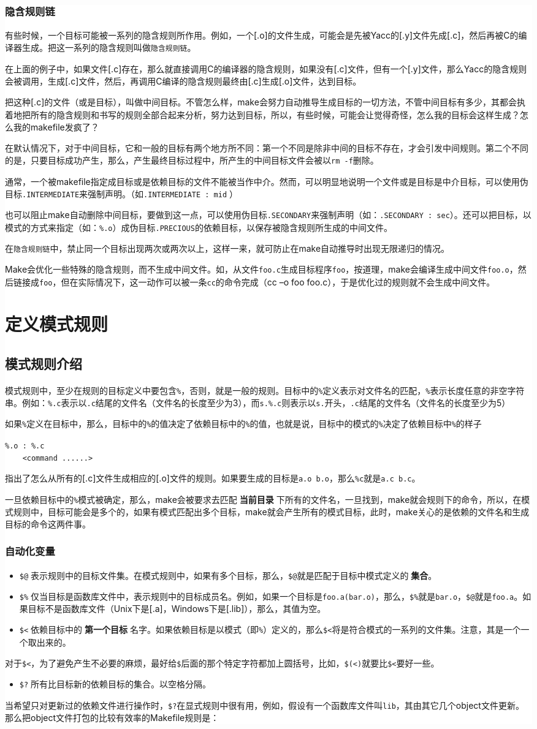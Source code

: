 ### 隐含规则链
有些时候，一个目标可能被一系列的隐含规则所作用。例如，一个[.o]的文件生成，可能会是先被Yacc的[.y]文件先成[.c]，然后再被C的编译器生成。把这一系列的隐含规则叫做`隐含规则链`。

在上面的例子中，如果文件[.c]存在，那么就直接调用C的编译器的隐含规则，如果没有[.c]文件，但有一个[.y]文件，那么Yacc的隐含规则会被调用，生成[.c]文件，然后，再调用C编译的隐含规则最终由[.c]生成[.o]文件，达到目标。

把这种[.c]的文件（或是目标），叫做中间目标。不管怎么样，make会努力自动推导生成目标的一切方法，不管中间目标有多少，其都会执着地把所有的隐含规则和书写的规则全部合起来分析，努力达到目标，所以，有些时候，可能会让觉得奇怪，怎么我的目标会这样生成？怎么我的makefile发疯了？

在默认情况下，对于中间目标，它和一般的目标有两个地方所不同：第一个不同是除非中间的目标不存在，才会引发中间规则。第二个不同的是，只要目标成功产生，那么，产生最终目标过程中，所产生的中间目标文件会被以`rm -f`删除。

通常，一个被makefile指定成目标或是依赖目标的文件不能被当作中介。然而，可以明显地说明一个文件或是目标是中介目标，可以使用伪目标`.INTERMEDIATE`来强制声明。（如`.INTERMEDIATE : mid` ）

也可以阻止make自动删除中间目标，要做到这一点，可以使用伪目标`.SECONDARY`来强制声明（如：`.SECONDARY : sec`）。还可以把目标，以模式的方式来指定（如：`%.o`）成伪目标`.PRECIOUS`的依赖目标，以保存被隐含规则所生成的中间文件。

在`隐含规则链`中，禁止同一个目标出现两次或两次以上，这样一来，就可防止在make自动推导时出现无限递归的情况。

Make会优化一些特殊的隐含规则，而不生成中间文件。如，从文件`foo.c`生成目标程序`foo`，按道理，make会编译生成中间文件`foo.o`，然后链接成`foo`，但在实际情况下，这一动作可以被一条`cc`的命令完成（cc –o foo foo.c），于是优化过的规则就不会生成中间文件。


定义模式规则
============
## 模式规则介绍
模式规则中，至少在规则的目标定义中要包含`%`，否则，就是一般的规则。目标中的`%`定义表示对文件名的匹配，`%`表示长度任意的非空字符串。例如：`%.c`表示以`.c`结尾的文件名（文件名的长度至少为3），而`s.%.c`则表示以`s.`开头，`.c`结尾的文件名（文件名的长度至少为5）

如果`%`定义在目标中，那么，目标中的`%`的值决定了依赖目标中的`%`的值，也就是说，目标中的模式的`%`决定了依赖目标中`%`的样子

```make
%.o : %.c
    <command ......>
```

指出了怎么从所有的[.c]文件生成相应的[.o]文件的规则。如果要生成的目标是`a.o b.o`，那么`%c`就是`a.c b.c`。

一旦依赖目标中的`%`模式被确定，那么，make会被要求去匹配 __当前目录__ 下所有的文件名，一旦找到，make就会规则下的命令，所以，在模式规则中，目标可能会是多个的，如果有模式匹配出多个目标，make就会产生所有的模式目标，此时，make关心的是依赖的文件名和生成目标的命令这两件事。


### 自动化变量
- `$@` 表示规则中的目标文件集。在模式规则中，如果有多个目标，那么，`$@`就是匹配于目标中模式定义的 __集合__。

- `$%` 仅当目标是函数库文件中，表示规则中的目标成员名。例如，如果一个目标是`foo.a(bar.o)`，那么，`$%`就是`bar.o`，`$@`就是`foo.a`。如果目标不是函数库文件（Unix下是[.a]，Windows下是[.lib]），那么，其值为空。

- `$<` 依赖目标中的 __第一个目标__ 名字。如果依赖目标是以模式（即`%`）定义的，那么`$<`将是符合模式的一系列的文件集。注意，其是一个一个取出来的。

对于`$<`，为了避免产生不必要的麻烦，最好给`$`后面的那个特定字符都加上圆括号，比如，`$(<)`就要比`$<`要好一些。

- `$?` 所有比目标新的依赖目标的集合。以空格分隔。

当希望只对更新过的依赖文件进行操作时，`$?`在显式规则中很有用，例如，假设有一个函数库文件叫`lib`，其由其它几个object文件更新。那么把object文件打包的比较有效率的Makefile规则是：
